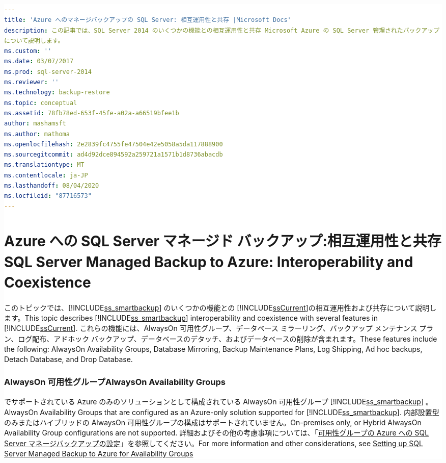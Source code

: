 ```yaml
---
title: 'Azure へのマネージバックアップの SQL Server: 相互運用性と共存 |Microsoft Docs'
description: この記事では、SQL Server 2014 のいくつかの機能との相互運用性と共存 Microsoft Azure の SQL Server 管理されたバックアップについて説明します。
ms.custom: ''
ms.date: 03/07/2017
ms.prod: sql-server-2014
ms.reviewer: ''
ms.technology: backup-restore
ms.topic: conceptual
ms.assetid: 78fb78ed-653f-45fe-a02a-a66519bfee1b
author: mashamsft
ms.author: mathoma
ms.openlocfilehash: 2e2839fc4755fe47504e42e5058a5da117888900
ms.sourcegitcommit: ad4d92dce894592a259721a1571b1d8736abacdb
ms.translationtype: MT
ms.contentlocale: ja-JP
ms.lasthandoff: 08/04/2020
ms.locfileid: "87716573"
---
```

# <a name="sql-server-managed-backup-to-azure-interoperability-and-coexistence"></a><span data-ttu-id="29bf5-103">Azure への SQL Server マネージド バックアップ:相互運用性と共存</span><span class="sxs-lookup"><span data-stu-id="29bf5-103">SQL Server Managed Backup to Azure: Interoperability and Coexistence</span></span>
  <span data-ttu-id="29bf5-104">このトピックでは、[!INCLUDE[ss_smartbackup](../includes/ss-smartbackup-md.md)] のいくつかの機能との [!INCLUDE[ssCurrent](../includes/sscurrent-md.md)]の相互運用性および共存について説明します。</span><span class="sxs-lookup"><span data-stu-id="29bf5-104">This topic describes [!INCLUDE[ss_smartbackup](../includes/ss-smartbackup-md.md)] interoperability and coexistence with several features in [!INCLUDE[ssCurrent](../includes/sscurrent-md.md)].</span></span> <span data-ttu-id="29bf5-105">これらの機能には、AlwaysOn 可用性グループ、データベース ミラーリング、バックアップ メンテナンス プラン、ログ配布、アドホック バックアップ、データベースのデタッチ、およびデータベースの削除が含まれます。</span><span class="sxs-lookup"><span data-stu-id="29bf5-105">These features include the following: AlwaysOn Availability Groups, Database Mirroring, Backup Maintenance Plans, Log Shipping, Ad hoc backups, Detach Database, and Drop Database.</span></span>  
  
### <a name="alwayson-availability-groups"></a><span data-ttu-id="29bf5-106">AlwaysOn 可用性グループ</span><span class="sxs-lookup"><span data-stu-id="29bf5-106">AlwaysOn Availability Groups</span></span>  
 <span data-ttu-id="29bf5-107">でサポートされている Azure のみのソリューションとして構成されている AlwaysOn 可用性グループ [!INCLUDE[ss_smartbackup](../includes/ss-smartbackup-md.md)] 。</span><span class="sxs-lookup"><span data-stu-id="29bf5-107">AlwaysOn Availability Groups that are configured as an Azure-only solution supported for [!INCLUDE[ss_smartbackup](../includes/ss-smartbackup-md.md)].</span></span> <span data-ttu-id="29bf5-108">内部設置型のみまたはハイブリッドの AlwaysOn 可用性グループの構成はサポートされていません。</span><span class="sxs-lookup"><span data-stu-id="29bf5-108">On-premises only, or Hybrid AlwaysOn Availability Group configurations are not supported.</span></span> <span data-ttu-id="29bf5-109">詳細およびその他の考慮事項については、「[可用性グループの Azure への SQL Server マネージバックアップの設定](../../2014/database-engine/setting-up-sql-server-managed-backup-to-windows-azure-for-availability-groups.md)」を参照してください。</span><span class="sxs-lookup"><span data-stu-id="29bf5-109">For more information and other considerations, see [Setting up SQL Server Managed Backup to Azure for Availability Groups](../../2014/database-engine/setting-up-sql-server-managed-backup-to-windows-azure-for-availability-groups.md)</span></span>  
  